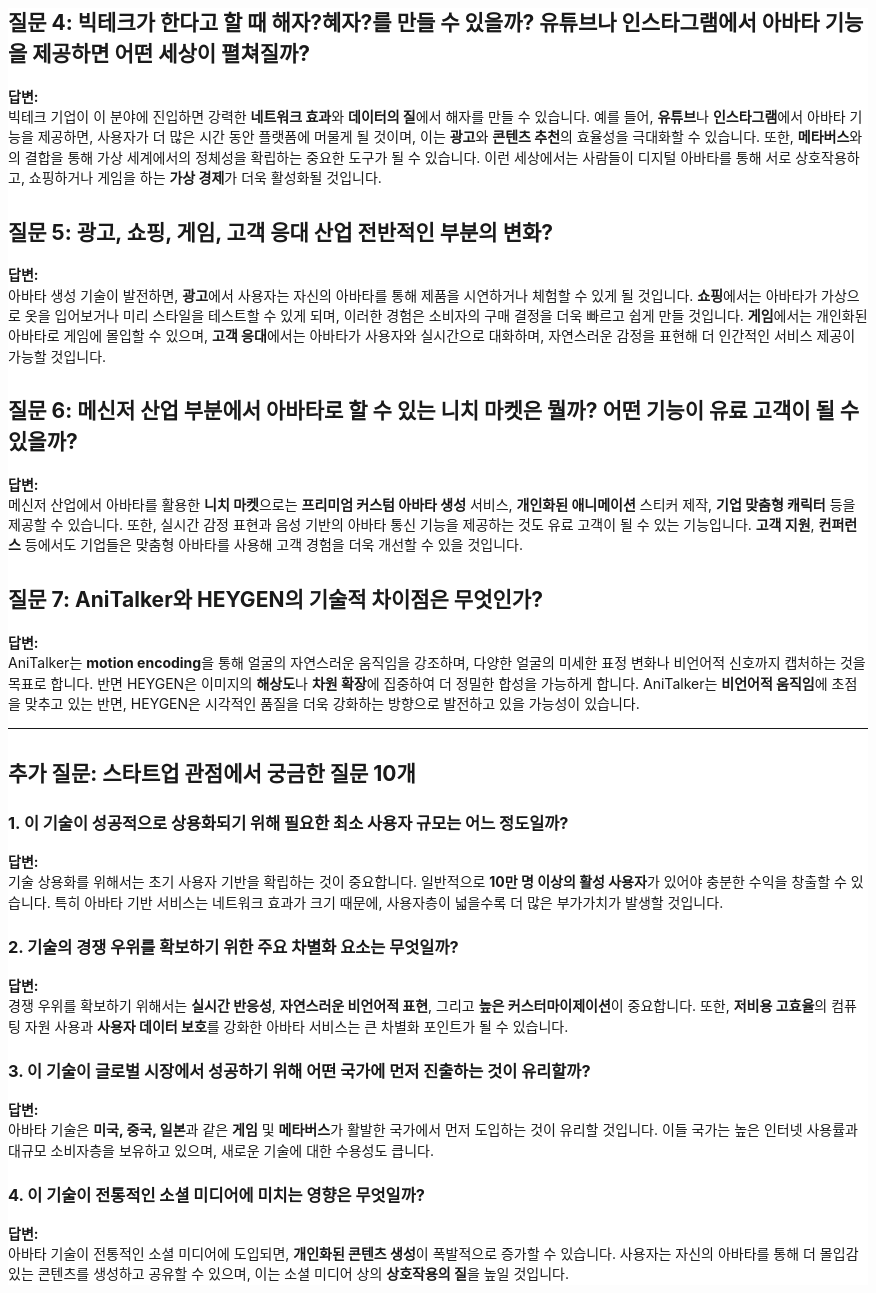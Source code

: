 ## 질문 4: 빅테크가 한다고 할 때 해자?혜자?를 만들 수 있을까? 유튜브나 인스타그램에서 아바타 기능을 제공하면 어떤 세상이 펼쳐질까?
**답변:**  
빅테크 기업이 이 분야에 진입하면 강력한 **네트워크 효과**와 **데이터의 질**에서 해자를 만들 수 있습니다. 예를 들어, **유튜브**나 **인스타그램**에서 아바타 기능을 제공하면, 사용자가 더 많은 시간 동안 플랫폼에 머물게 될 것이며, 이는 **광고**와 **콘텐츠 추천**의 효율성을 극대화할 수 있습니다. 또한, **메타버스**와의 결합을 통해 가상 세계에서의 정체성을 확립하는 중요한 도구가 될 수 있습니다. 이런 세상에서는 사람들이 디지털 아바타를 통해 서로 상호작용하고, 쇼핑하거나 게임을 하는 **가상 경제**가 더욱 활성화될 것입니다.

## 질문 5: 광고, 쇼핑, 게임, 고객 응대 산업 전반적인 부분의 변화?
**답변:**  
아바타 생성 기술이 발전하면, **광고**에서 사용자는 자신의 아바타를 통해 제품을 시연하거나 체험할 수 있게 될 것입니다. **쇼핑**에서는 아바타가 가상으로 옷을 입어보거나 미리 스타일을 테스트할 수 있게 되며, 이러한 경험은 소비자의 구매 결정을 더욱 빠르고 쉽게 만들 것입니다. **게임**에서는 개인화된 아바타로 게임에 몰입할 수 있으며, **고객 응대**에서는 아바타가 사용자와 실시간으로 대화하며, 자연스러운 감정을 표현해 더 인간적인 서비스 제공이 가능할 것입니다.

## 질문 6: 메신저 산업 부분에서 아바타로 할 수 있는 니치 마켓은 뭘까? 어떤 기능이 유료 고객이 될 수 있을까?
**답변:**  
메신저 산업에서 아바타를 활용한 **니치 마켓**으로는 **프리미엄 커스텀 아바타 생성** 서비스, **개인화된 애니메이션** 스티커 제작, **기업 맞춤형 캐릭터** 등을 제공할 수 있습니다. 또한, 실시간 감정 표현과 음성 기반의 아바타 통신 기능을 제공하는 것도 유료 고객이 될 수 있는 기능입니다. **고객 지원**, **컨퍼런스** 등에서도 기업들은 맞춤형 아바타를 사용해 고객 경험을 더욱 개선할 수 있을 것입니다.

## 질문 7: AniTalker와 HEYGEN의 기술적 차이점은 무엇인가?
**답변:**  
AniTalker는 **motion encoding**을 통해 얼굴의 자연스러운 움직임을 강조하며, 다양한 얼굴의 미세한 표정 변화나 비언어적 신호까지 캡처하는 것을 목표로 합니다. 반면 HEYGEN은 이미지의 **해상도**나 **차원 확장**에 집중하여 더 정밀한 합성을 가능하게 합니다. AniTalker는 **비언어적 움직임**에 초점을 맞추고 있는 반면, HEYGEN은 시각적인 품질을 더욱 강화하는 방향으로 발전하고 있을 가능성이 있습니다.

---

## 추가 질문: 스타트업 관점에서 궁금한 질문 10개

### 1. 이 기술이 성공적으로 상용화되기 위해 필요한 최소 사용자 규모는 어느 정도일까?
**답변:**  
기술 상용화를 위해서는 초기 사용자 기반을 확립하는 것이 중요합니다. 일반적으로 **10만 명 이상의 활성 사용자**가 있어야 충분한 수익을 창출할 수 있습니다. 특히 아바타 기반 서비스는 네트워크 효과가 크기 때문에, 사용자층이 넓을수록 더 많은 부가가치가 발생할 것입니다.

### 2. 기술의 경쟁 우위를 확보하기 위한 주요 차별화 요소는 무엇일까?
**답변:**  
경쟁 우위를 확보하기 위해서는 **실시간 반응성**, **자연스러운 비언어적 표현**, 그리고 **높은 커스터마이제이션**이 중요합니다. 또한, **저비용 고효율**의 컴퓨팅 자원 사용과 **사용자 데이터 보호**를 강화한 아바타 서비스는 큰 차별화 포인트가 될 수 있습니다.

### 3. 이 기술이 글로벌 시장에서 성공하기 위해 어떤 국가에 먼저 진출하는 것이 유리할까?
**답변:**  
아바타 기술은 **미국, 중국, 일본**과 같은 **게임** 및 **메타버스**가 활발한 국가에서 먼저 도입하는 것이 유리할 것입니다. 이들 국가는 높은 인터넷 사용률과 대규모 소비자층을 보유하고 있으며, 새로운 기술에 대한 수용성도 큽니다.

### 4. 이 기술이 전통적인 소셜 미디어에 미치는 영향은 무엇일까?
**답변:**  
아바타 기술이 전통적인 소셜 미디어에 도입되면, **개인화된 콘텐츠 생성**이 폭발적으로 증가할 수 있습니다. 사용자는 자신의 아바타를 통해 더 몰입감 있는 콘텐츠를 생성하고 공유할 수 있으며, 이는 소셜 미디어 상의 **상호작용의 질**을 높일 것입니다.

